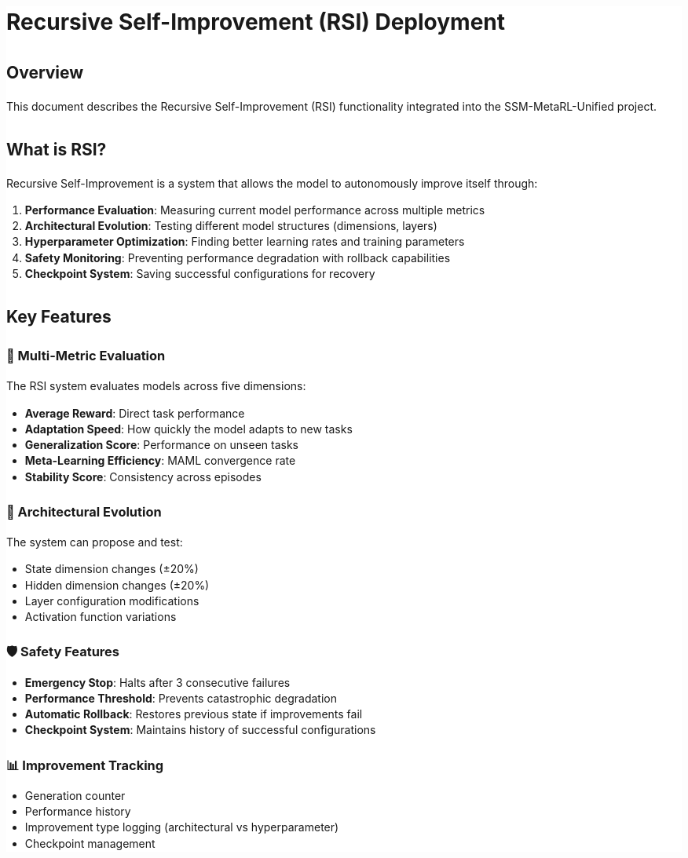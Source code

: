 # Recursive Self-Improvement (RSI) Deployment

## Overview

This document describes the Recursive Self-Improvement (RSI) functionality integrated into the SSM-MetaRL-Unified project.

## What is RSI?

Recursive Self-Improvement is a system that allows the model to autonomously improve itself through:

1. **Performance Evaluation**: Measuring current model performance across multiple metrics
2. **Architectural Evolution**: Testing different model structures (dimensions, layers)
3. **Hyperparameter Optimization**: Finding better learning rates and training parameters
4. **Safety Monitoring**: Preventing performance degradation with rollback capabilities
5. **Checkpoint System**: Saving successful configurations for recovery

## Key Features

### 🎯 Multi-Metric Evaluation

The RSI system evaluates models across five dimensions:

- **Average Reward**: Direct task performance
- **Adaptation Speed**: How quickly the model adapts to new tasks
- **Generalization Score**: Performance on unseen tasks
- **Meta-Learning Efficiency**: MAML convergence rate
- **Stability Score**: Consistency across episodes

### 🔧 Architectural Evolution

The system can propose and test:

- State dimension changes (±20%)
- Hidden dimension changes (±20%)
- Layer configuration modifications
- Activation function variations

### 🛡️ Safety Features

- **Emergency Stop**: Halts after 3 consecutive failures
- **Performance Threshold**: Prevents catastrophic degradation
- **Automatic Rollback**: Restores previous state if improvements fail
- **Checkpoint System**: Maintains history of successful configurations

### 📊 Improvement Tracking

- Generation counter
- Performance history
- Improvement type logging (architectural vs hyperparameter)
- Checkpoint management
